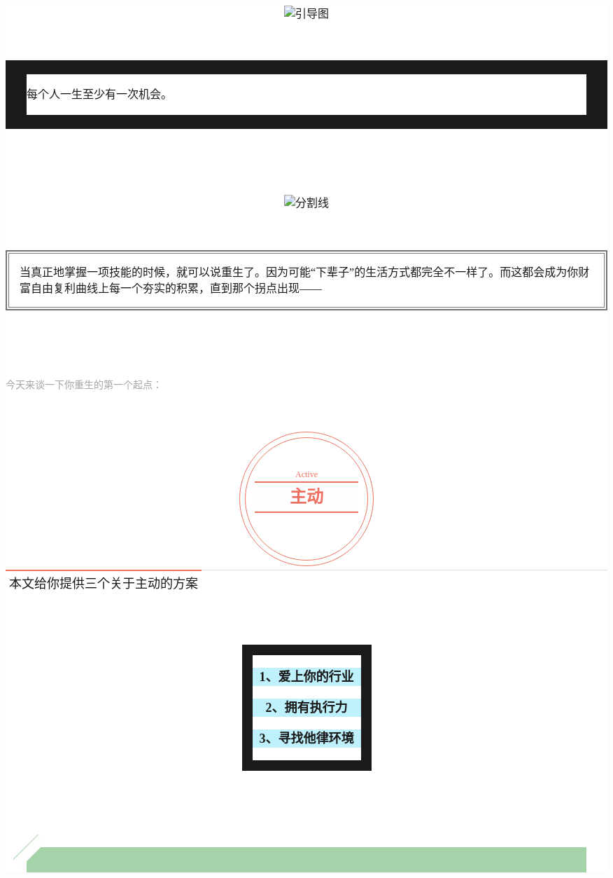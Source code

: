 
<section data-mpa-powered-by="yiban.io" style="display: none; height: 0px;"></section><section data-role="outer" label="Powered by 135editor.com" style="font-family:微软雅黑;font-size:16px;"><section class="_135editor" data-tools="135编辑器" data-id="3735" style=" border: 0px none;  box-sizing: border-box; "><p style="text-align:center;"><img class="" data-ratio="0.06896551724137931" data-src="http://mmbiz.qpic.cn/mmbiz/cZV2hRpuAPhleFOX35XdtnYXZ1uPOoDGDAtFwCC8bvQmUyic9RUaPaUZcgViar2aEGNeGL42wT9IpXGqdXFuJUvQ/0" data-w="580" style="display: inline;" title="引导图"></p><p style="text-align:center;"><img data-src="http://mmbiz.qpic.cn/mmbiz_jpg/icqHKN1VY7rHKwePsnMxNaTsSchBEdN6U0BJ1vzpbFjlIlVmHtQSOiavdicrfEBh15owWXrSW3bhpX7pxrWE953KQ/0?wx_fmt=jpeg" class="mpa-image" data-ratio="0.6645833333333333" data-w="960" data-type="jpeg"></p></section><section class="_135editor" data-tools="135编辑器" data-id="88968" style=" border: 0px none;  box-sizing: border-box; "><section class="layout" style="margin: 10px auto;"><section class="135brush" style="border-style: solid; -webkit-border-image: url(&quot;http://mmbiz.qpic.cn/mmbiz_png/yqVAqoZvDibGibibibfDTjHKtJ98MicOURia5TibicsiaWPicKXBhK0IgVV8NzcPdAickP0euz7hZS2oXHzdDtzia01EwUKjiaw/0.png&quot;) 135 200 fill; border-width: 20px 30px; box-sizing: border-box;"><p><span style="line-height: 1.6;">每个人一生至少有一次机会。</span><br></p></section></section></section><p><br></p><p><br></p><section class="_135editor" data-tools="135编辑器" data-id="88842" style="border: 0px none; box-sizing: border-box;"><p style="text-align:center;"><img class="" data-ratio="0.09875" data-src="http://mmbiz.qpic.cn/mmbiz_png/yqVAqoZvDibGpfYS2cC4YzbozH31oekibOpLFWEQicW5ufOeKMJQ9qoh8sCyjrX9k8Wm9ibic0quI4XDdTGKd0OjKBA/0.png" data-w="800" style="display: inline;" title="分割线"></p></section><p><br></p><section class="_135editor" data-tools="135编辑器" data-id="89174" style="border: 0px none; box-sizing: border-box;"><section class="layout" style="margin: 10px auto; border: 2px solid rgb(117, 117, 118); padding: 2px; box-sizing: border-box;"><section class="135brush" style="border: 1px solid rgb(117, 117, 118); padding: 15px; box-sizing: border-box;">当真正地掌握一项技能的时候，就可以说重生了。因为可能“下辈子”的生活方式都完全不一样了。而这都会成为你财富自由复利曲线上每一个夯实的积累，直到那个拐点出现——</section></section></section><p><br></p><p><br></p><p><span style="font-size: 14px; color: rgb(165, 165, 165);">今天来谈一下你重生的第一个起点：</span></p><p><br></p><section class="_135editor" data-tools="135编辑器" data-id="88005" style=" border: 0px none;  box-sizing: border-box; "><section style="padding-bottom: 3em; text-align: center; border: 0px solid rgb(239, 112, 96); box-sizing: border-box;"><section data-width="12em" style="width: 12em; height: 12em; border: 0.1em solid rgb(239, 112, 96); margin: 1em auto; border-radius: 50%; box-sizing: border-box;"><section data-width="11em" style="width: 11em; height: 11em; max-height: 11em; margin: 0.45em; border: 0.1em solid rgb(239, 112, 96); border-radius: 50%; box-sizing: border-box;"></section></section><section style="margin-top: -10em; box-sizing: border-box;"><section style="box-sizing: border-box; color: rgb(239, 112, 96);"><span style="color:inherit; font-size:12px; word-wrap:break-word">Active</span></section><section border-color="rgb(9,46,105)" style="padding: 3px 50px; border-bottom-width: 2px; border-bottom-style: solid; border-color: rgb(239, 112, 96); border-top-width: 2px; border-top-style: solid; display: inline-block; color: rgb(239, 112, 96); box-sizing: border-box; background-color: rgb(254, 254, 254);"><span style="font-size: 24px; font-weight: bold;">主动</span></section><section data-width="8em" style="margin-right: auto; margin-left: auto; color: rgb(239, 112, 96); width: 8em; box-sizing: border-box;"><br></section></section></section></section><section class="_135editor" data-tools="135编辑器" data-id="86517" style=" border: 0px none;  box-sizing: border-box; "><section style="border-top-width: 1px; border-top-style: solid; border-top-color: rgb(221, 221, 221); margin: 10px auto; box-sizing: border-box;"><p class="135brush" data-brushtype="text" style="padding-top: 6px; padding-right: 5px; padding-left: 5px; border-top-width: 2px; border-top-style: solid; border-top-color: rgb(239, 112, 96); display: inline-block; margin-top: -1px; line-height: 1.1; font-size: 18px;"><span style="line-height: 25.6px; white-space: pre-wrap;">本文给你提供三个关于主动的方案</span></p></section></section><p><br></p><section class="_135editor" data-tools="135编辑器" data-id="90053" style=" border: 0px none;  box-sizing: border-box; "><section style="width:100%; text-align:center;" data-width="100%"><section style="display: inline-block; border-width: 15px; border-style: solid; -webkit-border-image: url(&quot;http://mmbiz.qpic.cn/mmbiz_png/fgnkxfGnnkTp6RaicgGlceBzxTaR9mhc8JV70CwpQL0L91sbIgmjK6ya4GHEv9K0kokseZyDK9ia0hldgI6sRibSA/0.png&quot;) 15 fill; font-size: 18px; font-weight: bold; box-sizing: border-box;"><p style="padding-right: 10px; padding-left: 10px; background-color: rgb(190, 241, 252);">1、爱上你的行业</p><p style="padding-right: 10px; padding-left: 10px; background-color: rgb(190, 241, 252);">2、拥有执行力</p><p style="padding-right: 10px; padding-left: 10px; background-color: rgb(190, 241, 252);">3、寻找他律环境</p></section></section></section><p><br></p><p><br></p><section class="_135editor" data-tools="135编辑器" data-id="86486" style="border: 0px none; box-sizing: border-box;"><section style="margin: 30px; color: rgb(39, 80, 44); background-color: rgb(164, 210, 169);"><section style="width: 16px; height: 50px; border-left-width: 1px; border-left-style: solid; border-color: rgb(164, 210, 169); box-sizing: border-box; display: inline-block; margin-top: -20px; margin-left: -4px; background-color: rgb(254, 254, 254);transform: rotate(45deg);-webkit-transform: rotate(45deg);-moz-transform: rotate(45deg);-ms-transform: rotate(45deg);-o-transform: rotate(45deg);"></section>